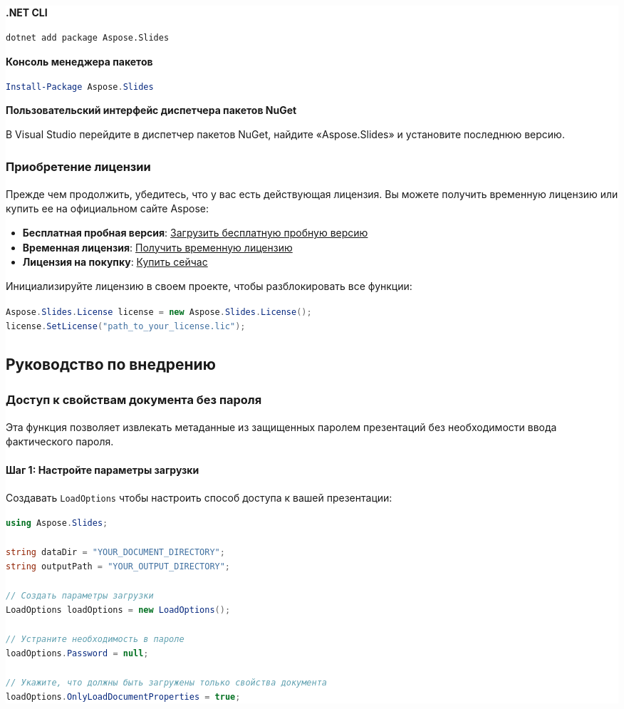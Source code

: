 **.NET CLI**
```bash
dotnet add package Aspose.Slides
```

**Консоль менеджера пакетов**
```powershell
Install-Package Aspose.Slides
```

**Пользовательский интерфейс диспетчера пакетов NuGet**

В Visual Studio перейдите в диспетчер пакетов NuGet, найдите «Aspose.Slides» и установите последнюю версию.

### Приобретение лицензии

Прежде чем продолжить, убедитесь, что у вас есть действующая лицензия. Вы можете получить временную лицензию или купить ее на официальном сайте Aspose:

- **Бесплатная пробная версия**: [Загрузить бесплатную пробную версию](https://releases.aspose.com/slides/net/)
- **Временная лицензия**: [Получить временную лицензию](https://purchase.aspose.com/temporary-license/)
- **Лицензия на покупку**: [Купить сейчас](https://purchase.aspose.com/buy)

Инициализируйте лицензию в своем проекте, чтобы разблокировать все функции:
```csharp
Aspose.Slides.License license = new Aspose.Slides.License();
license.SetLicense("path_to_your_license.lic");
```

## Руководство по внедрению

### Доступ к свойствам документа без пароля

Эта функция позволяет извлекать метаданные из защищенных паролем презентаций без необходимости ввода фактического пароля.

#### Шаг 1: Настройте параметры загрузки

Создавать `LoadOptions` чтобы настроить способ доступа к вашей презентации:
```csharp
using Aspose.Slides;

string dataDir = "YOUR_DOCUMENT_DIRECTORY";
string outputPath = "YOUR_OUTPUT_DIRECTORY";

// Создать параметры загрузки
LoadOptions loadOptions = new LoadOptions();

// Устраните необходимость в пароле
loadOptions.Password = null;

// Укажите, что должны быть загружены только свойства документа
loadOptions.OnlyLoadDocumentProperties = true;
```
